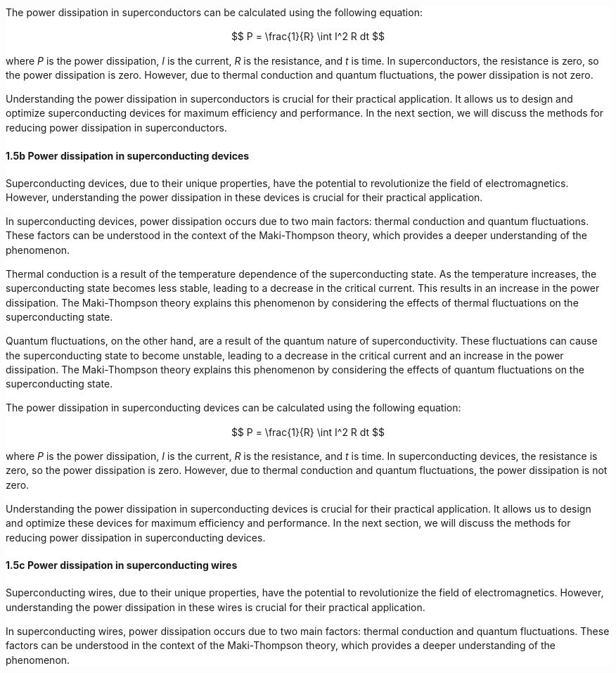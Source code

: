 The power dissipation in superconductors can be calculated using the following equation:

$$
P = \frac{1}{R} \int I^2 R dt
$$

where $P$ is the power dissipation, $I$ is the current, $R$ is the resistance, and $t$ is time. In superconductors, the resistance is zero, so the power dissipation is zero. However, due to thermal conduction and quantum fluctuations, the power dissipation is not zero.

Understanding the power dissipation in superconductors is crucial for their practical application. It allows us to design and optimize superconducting devices for maximum efficiency and performance. In the next section, we will discuss the methods for reducing power dissipation in superconductors.

#### 1.5b Power dissipation in superconducting devices

Superconducting devices, due to their unique properties, have the potential to revolutionize the field of electromagnetics. However, understanding the power dissipation in these devices is crucial for their practical application.

In superconducting devices, power dissipation occurs due to two main factors: thermal conduction and quantum fluctuations. These factors can be understood in the context of the Maki-Thompson theory, which provides a deeper understanding of the phenomenon.

Thermal conduction is a result of the temperature dependence of the superconducting state. As the temperature increases, the superconducting state becomes less stable, leading to a decrease in the critical current. This results in an increase in the power dissipation. The Maki-Thompson theory explains this phenomenon by considering the effects of thermal fluctuations on the superconducting state.

Quantum fluctuations, on the other hand, are a result of the quantum nature of superconductivity. These fluctuations can cause the superconducting state to become unstable, leading to a decrease in the critical current and an increase in the power dissipation. The Maki-Thompson theory explains this phenomenon by considering the effects of quantum fluctuations on the superconducting state.

The power dissipation in superconducting devices can be calculated using the following equation:

$$
P = \frac{1}{R} \int I^2 R dt
$$

where $P$ is the power dissipation, $I$ is the current, $R$ is the resistance, and $t$ is time. In superconducting devices, the resistance is zero, so the power dissipation is zero. However, due to thermal conduction and quantum fluctuations, the power dissipation is not zero.

Understanding the power dissipation in superconducting devices is crucial for their practical application. It allows us to design and optimize these devices for maximum efficiency and performance. In the next section, we will discuss the methods for reducing power dissipation in superconducting devices.

#### 1.5c Power dissipation in superconducting wires

Superconducting wires, due to their unique properties, have the potential to revolutionize the field of electromagnetics. However, understanding the power dissipation in these wires is crucial for their practical application.

In superconducting wires, power dissipation occurs due to two main factors: thermal conduction and quantum fluctuations. These factors can be understood in the context of the Maki-Thompson theory, which provides a deeper understanding of the phenomenon.
